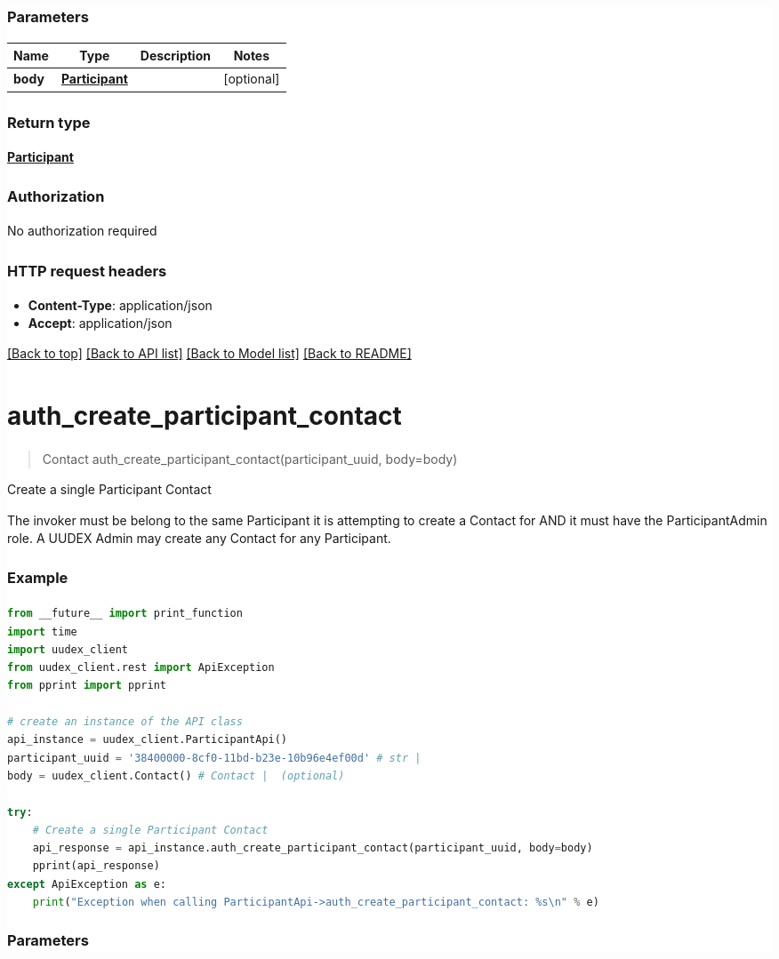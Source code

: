 ### Parameters

Name | Type | Description  | Notes
------------- | ------------- | ------------- | -------------
 **body** | [**Participant**](Participant.md)|  | [optional] 

### Return type

[**Participant**](Participant.md)

### Authorization

No authorization required

### HTTP request headers

 - **Content-Type**: application/json
 - **Accept**: application/json

[[Back to top]](#) [[Back to API list]](../README.md#documentation-for-api-endpoints) [[Back to Model list]](../README.md#documentation-for-models) [[Back to README]](../README.md)

# **auth_create_participant_contact**
> Contact auth_create_participant_contact(participant_uuid, body=body)

Create a single Participant Contact

The invoker must be belong to the same Participant it is attempting to create a Contact for AND it must have the ParticipantAdmin role.  A UUDEX Admin may create any Contact for any Participant.

### Example
```python
from __future__ import print_function
import time
import uudex_client
from uudex_client.rest import ApiException
from pprint import pprint

# create an instance of the API class
api_instance = uudex_client.ParticipantApi()
participant_uuid = '38400000-8cf0-11bd-b23e-10b96e4ef00d' # str | 
body = uudex_client.Contact() # Contact |  (optional)

try:
    # Create a single Participant Contact
    api_response = api_instance.auth_create_participant_contact(participant_uuid, body=body)
    pprint(api_response)
except ApiException as e:
    print("Exception when calling ParticipantApi->auth_create_participant_contact: %s\n" % e)
```

### Parameters
